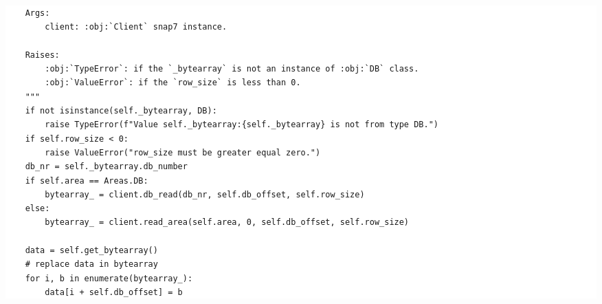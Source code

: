         Args:
            client: :obj:`Client` snap7 instance.

        Raises:
            :obj:`TypeError`: if the `_bytearray` is not an instance of :obj:`DB` class.
            :obj:`ValueError`: if the `row_size` is less than 0.
        """
        if not isinstance(self._bytearray, DB):
            raise TypeError(f"Value self._bytearray:{self._bytearray} is not from type DB.")
        if self.row_size < 0:
            raise ValueError("row_size must be greater equal zero.")
        db_nr = self._bytearray.db_number
        if self.area == Areas.DB:
            bytearray_ = client.db_read(db_nr, self.db_offset, self.row_size)
        else:
            bytearray_ = client.read_area(self.area, 0, self.db_offset, self.row_size)

        data = self.get_bytearray()
        # replace data in bytearray
        for i, b in enumerate(bytearray_):
            data[i + self.db_offset] = b